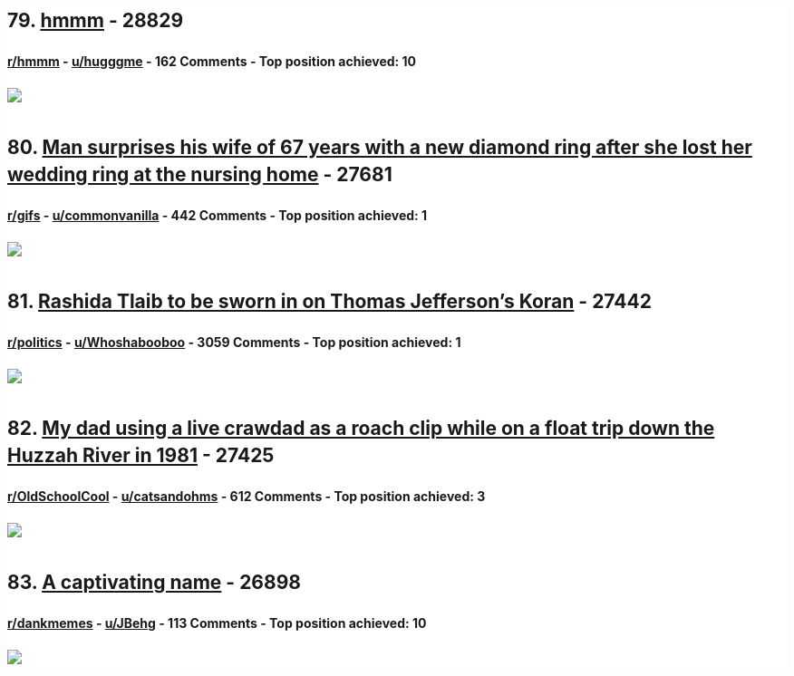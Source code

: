## 79. [hmmm](http://reddit.com/r/hmmm/comments/ac6mmn/hmmm/) - 28829
#### [r/hmmm](http://reddit.com/r/hmmm) - [u/hugggme](http://reddit.com/u/hugggme) - 162 Comments - Top position achieved: 10

<a href="https://i.redd.it/q4j7y52m68821.jpg"><img src="image"></img></a>

## 80. [Man surprises his wife of 67 years with a new diamond ring after she lost her wedding ring at the nursing home](http://reddit.com/r/gifs/comments/acdh3z/man_surprises_his_wife_of_67_years_with_a_new/) - 27681
#### [r/gifs](http://reddit.com/r/gifs) - [u/commonvanilla](http://reddit.com/u/commonvanilla) - 442 Comments - Top position achieved: 1

<a href="https://i.imgur.com/C2gurxc.gifv"><img src="https://b.thumbs.redditmedia.com/XgoiPAII5LqWHnlx57e_taVZAhET3qt20laROuQOetA.jpg"></img></a>

## 81. [Rashida Tlaib to be sworn in on Thomas Jefferson’s Koran](http://reddit.com/r/politics/comments/ac6yc2/rashida_tlaib_to_be_sworn_in_on_thomas_jeffersons/) - 27442
#### [r/politics](http://reddit.com/r/politics) - [u/Whoshabooboo](http://reddit.com/u/Whoshabooboo) - 3059 Comments - Top position achieved: 1

<a href="https://thehill.com/homenews/house/423668-rashida-tlaib-will-be-sworn-into-congress-on-thomas-jeffersons-copy-of-the"><img src="https://b.thumbs.redditmedia.com/PTZ1imDRb0a9n7s-d0HU9SZ1Wao0Gq3QOwAiwxkrMhA.jpg"></img></a>

## 82. [My dad using a live crawdad as a roach clip while on a float trip down the Huzzah River in 1981](http://reddit.com/r/OldSchoolCool/comments/acc56k/my_dad_using_a_live_crawdad_as_a_roach_clip_while/) - 27425
#### [r/OldSchoolCool](http://reddit.com/r/OldSchoolCool) - [u/catsandohms](http://reddit.com/u/catsandohms) - 612 Comments - Top position achieved: 3

<a href="https://i.redd.it/mdqjaagrta821.jpg"><img src="https://b.thumbs.redditmedia.com/hCp2BBLdcPL-mUVwkki0Ge1SgUmJh2VNf7TaHIHRDsI.jpg"></img></a>

## 83. [A captivating name](http://reddit.com/r/dankmemes/comments/ac0w79/a_captivating_name/) - 26898
#### [r/dankmemes](http://reddit.com/r/dankmemes) - [u/JBehg](http://reddit.com/u/JBehg) - 113 Comments - Top position achieved: 10

<a href="https://i.redd.it/vjbiv1wwd4821.jpg"><img src="https://b.thumbs.redditmedia.com/o6VLvedIIRtLKxBlEL3jCeEzQCB8N_dA-d6OGrM8F3o.jpg"></img></a>
